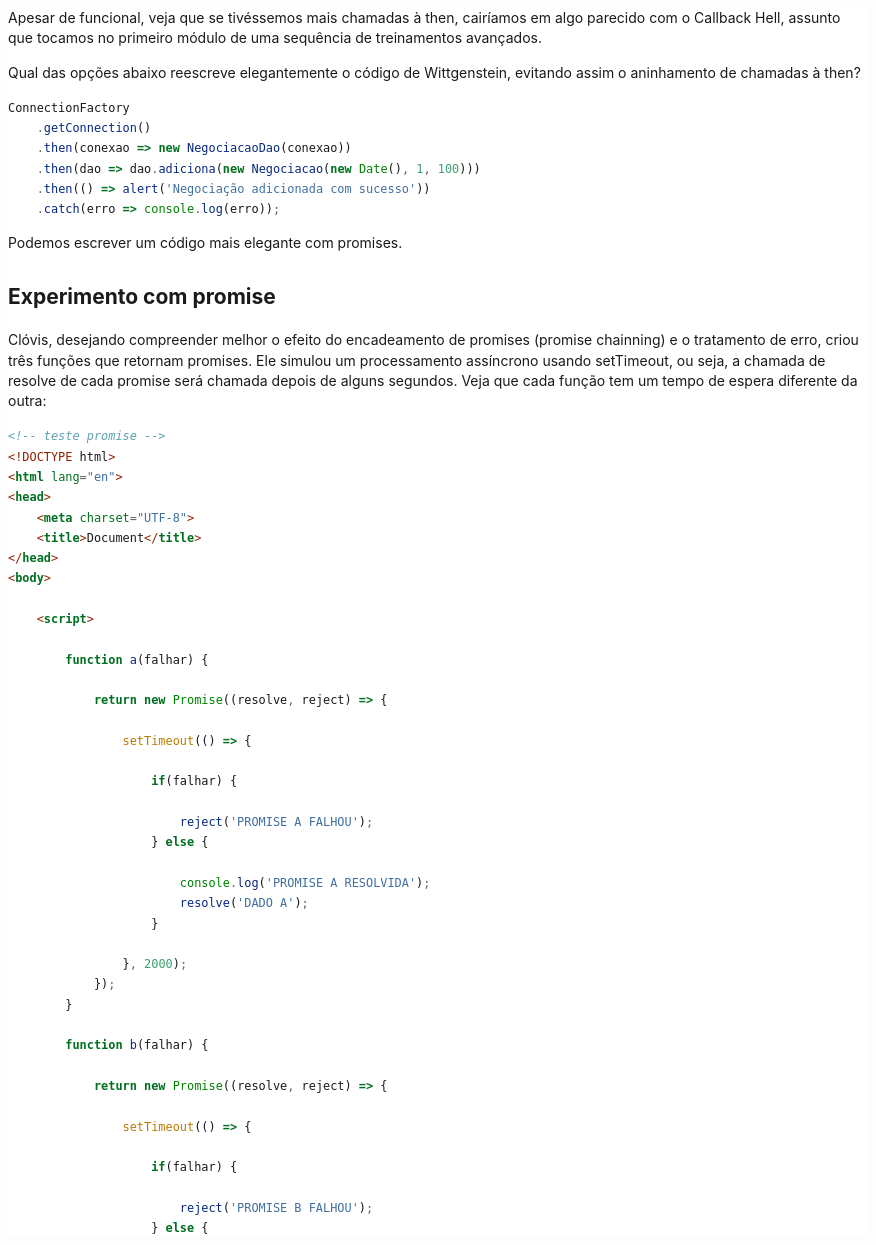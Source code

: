 Apesar de funcional, veja que se tivéssemos mais chamadas à then, cairíamos em algo parecido com o Callback Hell, assunto que tocamos no primeiro módulo de uma sequência de treinamentos avançados.

Qual das opções abaixo reescreve elegantemente o código de Wittgenstein, evitando assim o aninhamento de chamadas à then?

```js
ConnectionFactory
    .getConnection()
    .then(conexao => new NegociacaoDao(conexao))
    .then(dao => dao.adiciona(new Negociacao(new Date(), 1, 100)))
    .then(() => alert('Negociação adicionada com sucesso'))
    .catch(erro => console.log(erro));
```

Podemos escrever um código mais elegante com promises.

## Experimento com promise

Clóvis, desejando compreender melhor o efeito do encadeamento de promises (promise chainning) e o tratamento de erro, criou três funções que retornam promises. Ele simulou um processamento assíncrono usando setTimeout, ou seja, a chamada de resolve de cada promise será chamada depois de alguns segundos. Veja que cada função tem um tempo de espera diferente da outra:

```html
<!-- teste promise -->
<!DOCTYPE html>
<html lang="en">
<head>
    <meta charset="UTF-8">
    <title>Document</title>
</head>
<body>

    <script>

        function a(falhar) {

            return new Promise((resolve, reject) => {

                setTimeout(() => {

                    if(falhar) {

                        reject('PROMISE A FALHOU');
                    } else {

                        console.log('PROMISE A RESOLVIDA');
                        resolve('DADO A');
                    }

                }, 2000);
            });
        }

        function b(falhar) {

            return new Promise((resolve, reject) => {

                setTimeout(() => {

                    if(falhar) {

                        reject('PROMISE B FALHOU');
                    } else {

```